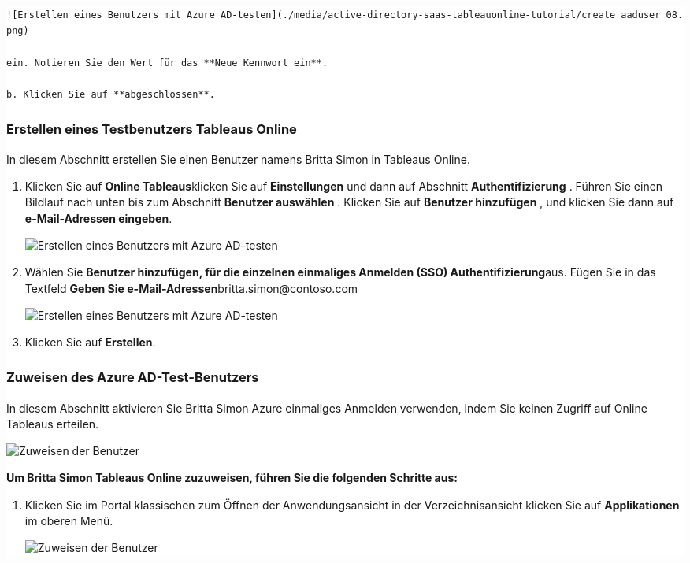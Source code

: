     ![Erstellen eines Benutzers mit Azure AD-testen](./media/active-directory-saas-tableauonline-tutorial/create_aaduser_08.png) 

    ein. Notieren Sie den Wert für das **Neue Kennwort ein**.

    b. Klicken Sie auf **abgeschlossen**.   



### <a name="creating-a-tableau-online-test-user"></a>Erstellen eines Testbenutzers Tableaus Online

In diesem Abschnitt erstellen Sie einen Benutzer namens Britta Simon in Tableaus Online.

1. Klicken Sie auf **Online Tableaus**klicken Sie auf **Einstellungen** und dann auf Abschnitt **Authentifizierung** . Führen Sie einen Bildlauf nach unten bis zum Abschnitt **Benutzer auswählen** . Klicken Sie auf **Benutzer hinzufügen** , und klicken Sie dann auf **e-Mail-Adressen eingeben**.

    ![Erstellen eines Benutzers mit Azure AD-testen](./media/active-directory-saas-tableauonline-tutorial/tutorial_tableauonline_15.png)
2. Wählen Sie **Benutzer hinzufügen, für die einzelnen einmaliges Anmelden (SSO) Authentifizierung**aus. Fügen Sie in das Textfeld **Geben Sie e-Mail-Adressen**britta.simon@contoso.com

    ![Erstellen eines Benutzers mit Azure AD-testen](./media/active-directory-saas-tableauonline-tutorial/tutorial_tableauonline_11.png)

3.  Klicken Sie auf **Erstellen**.


### <a name="assigning-the-azure-ad-test-user"></a>Zuweisen des Azure AD-Test-Benutzers

In diesem Abschnitt aktivieren Sie Britta Simon Azure einmaliges Anmelden verwenden, indem Sie keinen Zugriff auf Online Tableaus erteilen.

![Zuweisen der Benutzer][200] 

**Um Britta Simon Tableaus Online zuzuweisen, führen Sie die folgenden Schritte aus:**

1. Klicken Sie im Portal klassischen zum Öffnen der Anwendungsansicht in der Verzeichnisansicht klicken Sie auf **Applikationen** im oberen Menü.

    ![Zuweisen der Benutzer][201] 


[1]: ./media/active-directory-saas-tableauonline-tutorial/tutorial_general_01.png
[2]: ./media/active-directory-saas-tableauonline-tutorial/tutorial_general_02.png
[3]: ./media/active-directory-saas-tableauonline-tutorial/tutorial_general_03.png
[4]: ./media/active-directory-saas-tableauonline-tutorial/tutorial_general_04.png
[5]: ./media/active-directory-saas-tableauonline-tutorial/tutorial_general_05.png
[6]: ./media/active-directory-saas-tableauonline-tutorial/tutorial_general_06.png
[7]:  ./media/active-directory-saas-tableauonline-tutorial/tutorial_general_050.png
[10]: ./media/active-directory-saas-tableauonline-tutorial/tutorial_general_060.png
[11]: ./media/active-directory-saas-tableauonline-tutorial/tutorial_general_070.png
[20]: ./media/active-directory-saas-tableauonline-tutorial/tutorial_general_100.png
[200]: ./media/active-directory-saas-tableauonline-tutorial/tutorial_general_200.png
[201]: ./media/active-directory-saas-tableauonline-tutorial/tutorial_general_201.png
[203]: ./media/active-directory-saas-tableauonline-tutorial/tutorial_general_203.png
[204]: ./media/active-directory-saas-tableauonline-tutorial/tutorial_general_204.png
[205]: ./media/active-directory-saas-tableauonline-tutorial/tutorial_general_205.png
